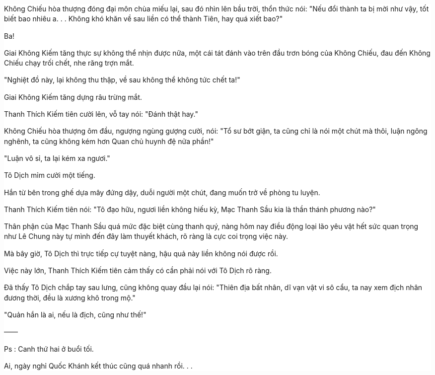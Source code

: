 Không Chiếu hòa thượng đóng đại môn chùa miếu lại, sau đó nhìn lên bầu trời, thổn thức nói: "Nếu đổi thành ta bị mời như vậy, tốt biết bao nhiêu a. . . Không khó khăn về sau liền có thể thành Tiên, hay quá xiết bao?"

Ba!

Giai Không Kiếm tăng thực sự không thể nhịn được nữa, một cái tát đánh vào trên đầu trơn bóng của Không Chiếu, đau đến Không Chiếu chạy trối chết, nhe răng trợn mắt.

"Nghiệt đồ này, lại không thu thập, về sau không thể không tức chết ta!"

Giai Không Kiếm tăng dựng râu trừng mắt.

Thanh Thích Kiếm tiên cười lên, vỗ tay nói: "Đánh thật hay."

Không Chiếu hòa thượng ôm đầu, ngượng ngùng gượng cười, nói: "Tổ sư bớt giận, ta cũng chỉ là nói một chút mà thôi, luận ngông nghênh, ta cũng không kém hơn Quan chủ huynh đệ nửa phần!"

"Luận vô sỉ, ta lại kém xa ngươi."

Tô Dịch mỉm cười một tiếng.

Hắn từ bên trong ghế dựa mây đứng dậy, duỗi người một chút, đang muốn trở về phòng tu luyện.

Thanh Thích Kiếm tiên nói: "Tô đạo hữu, ngươi liền không hiếu kỳ, Mạc Thanh Sầu kia là thần thánh phương nào?"

Thân phận của Mạc Thanh Sầu quá mức đặc biệt cùng thanh quý, nàng hôm nay điều động loại lão yêu vật hết sức quan trọng như Lê Chung này tự mình đến đây làm thuyết khách, rõ ràng là cực coi trọng việc này.

Mà bây giờ, Tô Dịch thì trực tiếp cự tuyệt nàng, hậu quả này liền không nói được rồi.

Việc này lớn, Thanh Thích Kiếm tiên cảm thấy có cần phải nói với Tô Dịch rõ ràng.

Đã thấy Tô Dịch chắp tay sau lưng, cũng không quay đầu lại nói: "Thiên địa bất nhân, dĩ vạn vật vi sô cẩu, ta nay xem địch nhân đương thời, đều là xương khô trong mộ."

"Quản hắn là ai, nếu là địch, cũng như thế!"

——

Ps : Canh thứ hai ở buổi tối.

Ai, ngày nghỉ Quốc Khánh kết thúc cũng quá nhanh rồi. . .




